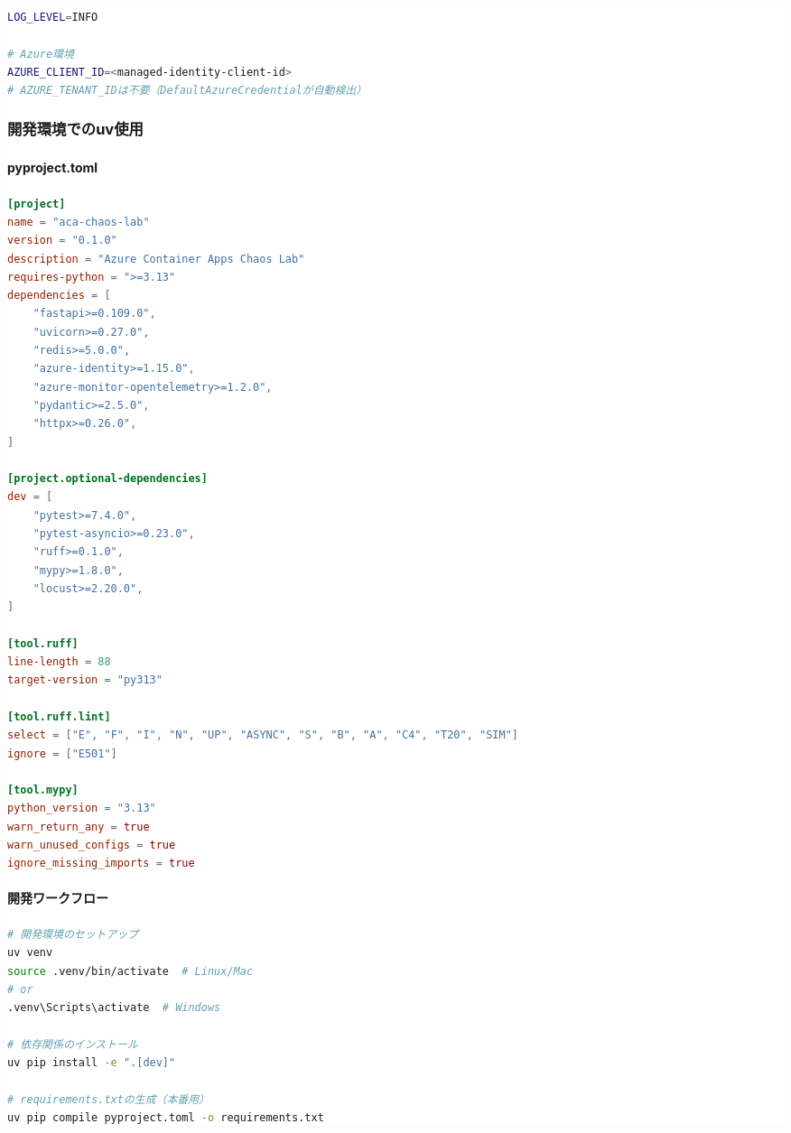 ```bash
LOG_LEVEL=INFO

# Azure環境
AZURE_CLIENT_ID=<managed-identity-client-id>
# AZURE_TENANT_IDは不要（DefaultAzureCredentialが自動検出）
```

### 開発環境でのuv使用

#### pyproject.toml
```toml
[project]
name = "aca-chaos-lab"
version = "0.1.0"
description = "Azure Container Apps Chaos Lab"
requires-python = ">=3.13"
dependencies = [
    "fastapi>=0.109.0",
    "uvicorn>=0.27.0",
    "redis>=5.0.0",
    "azure-identity>=1.15.0",
    "azure-monitor-opentelemetry>=1.2.0",
    "pydantic>=2.5.0",
    "httpx>=0.26.0",
]

[project.optional-dependencies]
dev = [
    "pytest>=7.4.0",
    "pytest-asyncio>=0.23.0",
    "ruff>=0.1.0",
    "mypy>=1.8.0",
    "locust>=2.20.0",
]

[tool.ruff]
line-length = 88
target-version = "py313"

[tool.ruff.lint]
select = ["E", "F", "I", "N", "UP", "ASYNC", "S", "B", "A", "C4", "T20", "SIM"]
ignore = ["E501"]

[tool.mypy]
python_version = "3.13"
warn_return_any = true
warn_unused_configs = true
ignore_missing_imports = true
```

#### 開発ワークフロー
```bash
# 開発環境のセットアップ
uv venv
source .venv/bin/activate  # Linux/Mac
# or
.venv\Scripts\activate  # Windows

# 依存関係のインストール
uv pip install -e ".[dev]"

# requirements.txtの生成（本番用）
uv pip compile pyproject.toml -o requirements.txt
```
